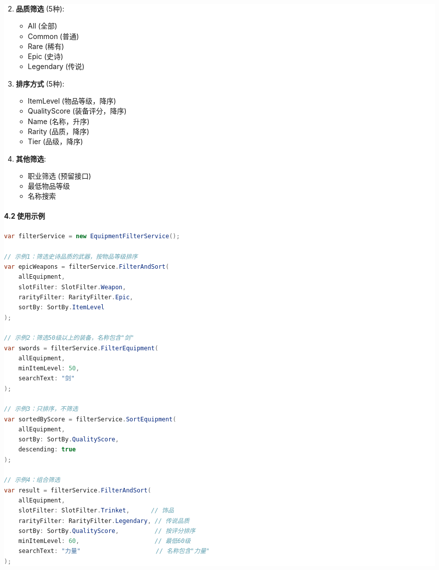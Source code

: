 
2. **品质筛选** (5种):
   - All (全部)
   - Common (普通)
   - Rare (稀有)
   - Epic (史诗)
   - Legendary (传说)

3. **排序方式** (5种):
   - ItemLevel (物品等级，降序)
   - QualityScore (装备评分，降序)
   - Name (名称，升序)
   - Rarity (品质，降序)
   - Tier (品级，降序)

4. **其他筛选**:
   - 职业筛选 (预留接口)
   - 最低物品等级
   - 名称搜索

#### 4.2 使用示例

```csharp
var filterService = new EquipmentFilterService();

// 示例1：筛选史诗品质的武器，按物品等级排序
var epicWeapons = filterService.FilterAndSort(
    allEquipment,
    slotFilter: SlotFilter.Weapon,
    rarityFilter: RarityFilter.Epic,
    sortBy: SortBy.ItemLevel
);

// 示例2：筛选50级以上的装备，名称包含"剑"
var swords = filterService.FilterEquipment(
    allEquipment,
    minItemLevel: 50,
    searchText: "剑"
);

// 示例3：只排序，不筛选
var sortedByScore = filterService.SortEquipment(
    allEquipment,
    sortBy: SortBy.QualityScore,
    descending: true
);

// 示例4：组合筛选
var result = filterService.FilterAndSort(
    allEquipment,
    slotFilter: SlotFilter.Trinket,      // 饰品
    rarityFilter: RarityFilter.Legendary, // 传说品质
    sortBy: SortBy.QualityScore,          // 按评分排序
    minItemLevel: 60,                     // 最低60级
    searchText: "力量"                     // 名称包含"力量"
);
```
